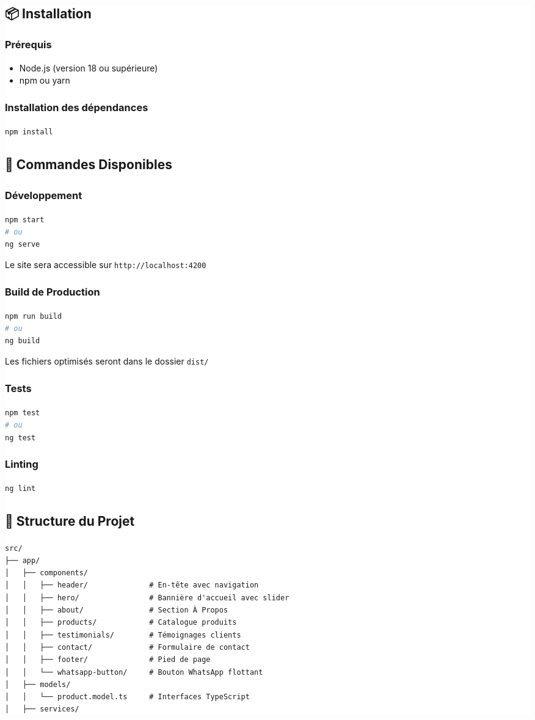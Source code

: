 ## 📦 Installation

### Prérequis

- Node.js (version 18 ou supérieure)
- npm ou yarn

### Installation des dépendances

```bash
npm install
```

## 🚀 Commandes Disponibles

### Développement

```bash
npm start
# ou
ng serve
```

Le site sera accessible sur `http://localhost:4200`

### Build de Production

```bash
npm run build
# ou
ng build
```

Les fichiers optimisés seront dans le dossier `dist/`

### Tests

```bash
npm test
# ou
ng test
```

### Linting

```bash
ng lint
```

## 📁 Structure du Projet

```
src/
├── app/
│   ├── components/
│   │   ├── header/              # En-tête avec navigation
│   │   ├── hero/                # Bannière d'accueil avec slider
│   │   ├── about/               # Section À Propos
│   │   ├── products/            # Catalogue produits
│   │   ├── testimonials/        # Témoignages clients
│   │   ├── contact/             # Formulaire de contact
│   │   ├── footer/              # Pied de page
│   │   └── whatsapp-button/     # Bouton WhatsApp flottant
│   ├── models/
│   │   └── product.model.ts     # Interfaces TypeScript
│   ├── services/
```